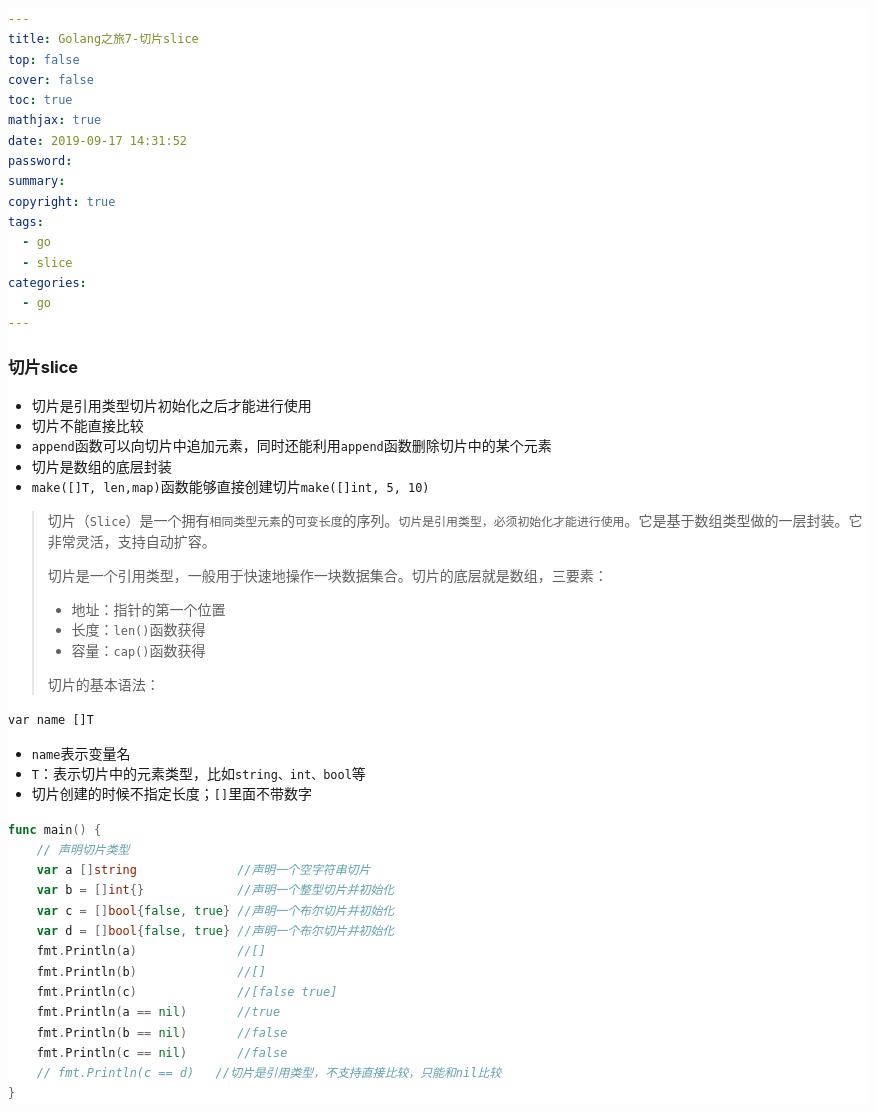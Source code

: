 ```yaml
---
title: Golang之旅7-切片slice
top: false
cover: false
toc: true
mathjax: true
date: 2019-09-17 14:31:52
password:
summary:
copyright: true
tags:
  - go
  - slice
categories:
  - go
---
```


### 切片slice

- 切片是引用类型切片初始化之后才能进行使用
- 切片不能直接比较
- `append`函数可以向切片中追加元素，同时还能利用`append`函数删除切片中的某个元素
- 切片是数组的底层封装
- `make([]T, len,map)`函数能够直接创建切片`make([]int, 5, 10)`

> 切片（`Slice`）是一个拥有`相同类型元素`的`可变长度`的序列。`切片是引用类型，必须初始化才能进行使用`。它是基于数组类型做的一层封装。它非常灵活，支持自动扩容。
>
> 切片是一个引用类型，一般用于快速地操作一块数据集合。切片的底层就是数组，三要素：
>
> - 地址：指针的第一个位置
> - 长度：`len()`函数获得
> - 容量：`cap()`函数获得
>
> 切片的基本语法：

```
var name []T
```

- `name`表示变量名
- `T`：表示切片中的元素类型，比如`string、int、bool`等
- 切片创建的时候不指定长度；`[]`里面不带数字

```go
func main() {
	// 声明切片类型
	var a []string              //声明一个空字符串切片
	var b = []int{}             //声明一个整型切片并初始化
	var c = []bool{false, true} //声明一个布尔切片并初始化
	var d = []bool{false, true} //声明一个布尔切片并初始化
	fmt.Println(a)              //[]
	fmt.Println(b)              //[]
	fmt.Println(c)              //[false true]
	fmt.Println(a == nil)       //true
	fmt.Println(b == nil)       //false
	fmt.Println(c == nil)       //false
	// fmt.Println(c == d)   //切片是引用类型，不支持直接比较，只能和nil比较
}
```
